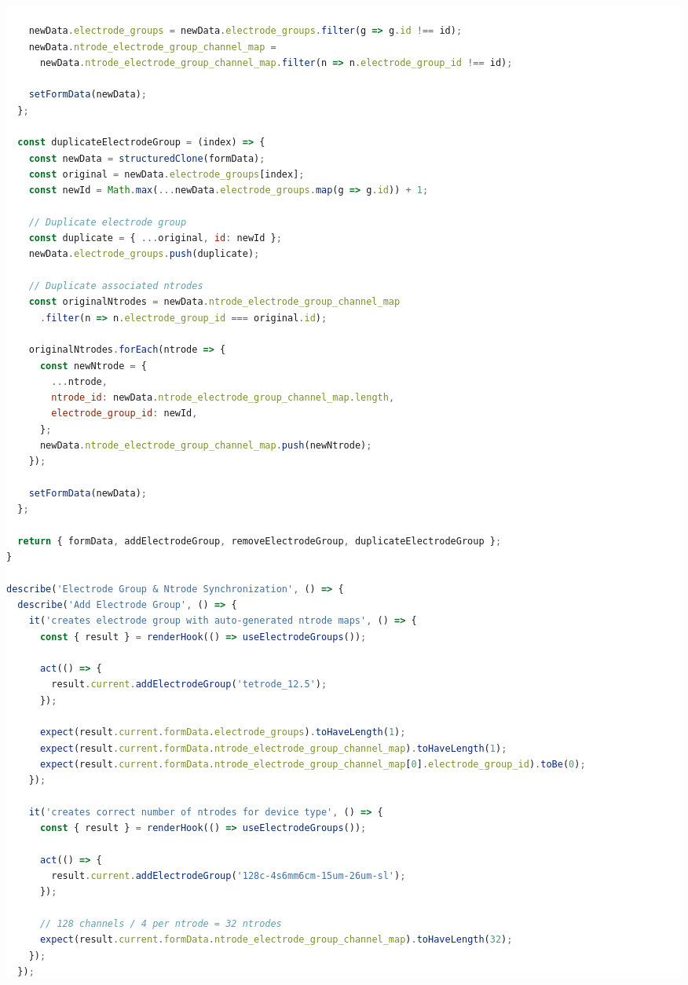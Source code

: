 ```javascript

    newData.electrode_groups = newData.electrode_groups.filter(g => g.id !== id);
    newData.ntrode_electrode_group_channel_map =
      newData.ntrode_electrode_group_channel_map.filter(n => n.electrode_group_id !== id);

    setFormData(newData);
  };

  const duplicateElectrodeGroup = (index) => {
    const newData = structuredClone(formData);
    const original = newData.electrode_groups[index];
    const newId = Math.max(...newData.electrode_groups.map(g => g.id)) + 1;

    // Duplicate electrode group
    const duplicate = { ...original, id: newId };
    newData.electrode_groups.push(duplicate);

    // Duplicate associated ntrodes
    const originalNtrodes = newData.ntrode_electrode_group_channel_map
      .filter(n => n.electrode_group_id === original.id);

    originalNtrodes.forEach(ntrode => {
      const newNtrode = {
        ...ntrode,
        ntrode_id: newData.ntrode_electrode_group_channel_map.length,
        electrode_group_id: newId,
      };
      newData.ntrode_electrode_group_channel_map.push(newNtrode);
    });

    setFormData(newData);
  };

  return { formData, addElectrodeGroup, removeElectrodeGroup, duplicateElectrodeGroup };
}

describe('Electrode Group & Ntrode Synchronization', () => {
  describe('Add Electrode Group', () => {
    it('creates electrode group with auto-generated ntrode maps', () => {
      const { result } = renderHook(() => useElectrodeGroups());

      act(() => {
        result.current.addElectrodeGroup('tetrode_12.5');
      });

      expect(result.current.formData.electrode_groups).toHaveLength(1);
      expect(result.current.formData.ntrode_electrode_group_channel_map).toHaveLength(1);
      expect(result.current.formData.ntrode_electrode_group_channel_map[0].electrode_group_id).toBe(0);
    });

    it('creates correct number of ntrodes for device type', () => {
      const { result } = renderHook(() => useElectrodeGroups());

      act(() => {
        result.current.addElectrodeGroup('128c-4s6mm6cm-15um-26um-sl');
      });

      // 128 channels / 4 per ntrode = 32 ntrodes
      expect(result.current.formData.ntrode_electrode_group_channel_map).toHaveLength(32);
    });
  });

```